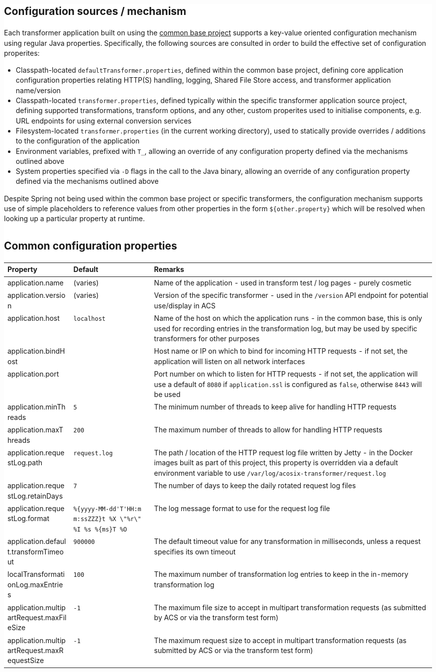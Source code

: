 ## Configuration sources / mechanism

Each transformer application built on using the [common base project](../base/) supports a key-value oriented configuration mechanism using regular Java properties. Specifically, the following sources are consulted in order to build the effective set of configuration properites:

- Classpath-located `defaultTransformer.properties`, defined within the common base project, defining core application configuration properties relating HTTP(S) handling, logging, Shared File Store access, and transformer application name/version
- Classpath-located `transformer.properties`, defined typically within the specific transformer application source project, defining supported transformations, transform options, and any other, custom properites used to initialise components, e.g. URL endpoints for using external conversion services
- Filesystem-located `transformer.properties` (in the current working directory), used to statically provide overrides / additions to the configuration of the application
- Environment variables, prefixed with `T_`, allowing an override of any configuration property defined via the mechanisms outlined above
- System properties specified via `-D` flags in the call to the Java binary, allowing an override of any configuration property defined via the mechanisms outlined above

Despite Spring not being used within the common base project or specific transformers, the configuration mechanism supports use of simple placeholders to reference values from other properties in the form `${other.property}` which will be resolved when looking up a particular property at runtime.

## Common configuration properties

| Property | Default | Remarks |
| :--- | :--- | :--- |
| application.name | (varies) | Name of the application - used in transform test / log pages - purely cosmetic |
| application.version | (varies) | Version of the specific transformer - used in the `/version` API endpoint for potential use/display in ACS |
| application.host | `localhost` | Name of the host on which the application runs - in the common base, this is only used for recording entries in the transformation log, but may be used by specific transformers for other purposes |
| application.bindHost |  | Host name or IP on which to bind for incoming HTTP requests - if not set, the application will listen on all network interfaces |
| application.port |  | Port number on which to listen for HTTP requests - if not set, the application will use a default of `8080` if `application.ssl` is configured as `false`, otherwise `8443` will be used |
| application.minThreads | `5` | The minimum number of threads to keep alive for handling HTTP requests |
| application.maxThreads | `200` | The maximum number of threads to allow for handling HTTP requests |
| application.requestLog.path | `request.log` | The path / location of the HTTP request log file written by Jetty - in the Docker images built as part of this project, this property is overridden via a default environment variable to use `/var/log/acosix-transformer/request.log` |
| application.requestLog.retainDays | `7` | The number of days to keep the daily rotated request log files |
| application.requestLog.format | `%{yyyy-MM-dd'T'HH:mm:ssZZZ}t %X \"%r\" %I %s %{ms}T %O` | The log message format to use for the request log file |
| application.default.transformTimeout | `900000` | The default timeout value for any transformation in milliseconds, unless a request specifies its own timeout |
| localTransformationLog.maxEntries | `100` | The maximum number of transformation log entries to keep in the in-memory transformation log |
| application.multipartRequest.maxFileSize | `-1` | The maximum file size to accept in multipart transformation requests (as submitted by ACS or via the transform test form) |
| application.multipartRequest.maxRequestSize | `-1` | The maximum request size to accept in multipart transformation requests (as submitted by ACS or via the transform test form) |

